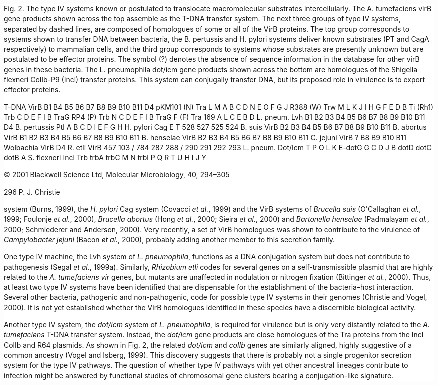 Fig. 2. The type IV systems known or postulated to translocate macromolecular substrates intercellularly. The A. tumefaciens virB gene products shown across the top assemble as the T-DNA transfer system. The next three groups of type IV systems, separated by dashed lines, are composed of homologues of some or all of the VirB proteins. The top group corresponds to systems shown to transfer DNA between bacteria, the B. pertussis and H. pylori systems deliver known substrates (PT and CagA respectively) to mammalian cells, and the third group corresponds to systems whose substrates are presently unknown but are postulated to be effector proteins. The symbol (?) denotes the absence of sequence information in the database for other virB genes in these bacteria. The L. pneumophila dot/icm gene products shown across the bottom are homologues of the Shigella flexneri ColIb-P9 (Incl) transfer proteins. This system can conjugally transfer DNA, but its proposed role in virulence is to export effector proteins.

T-DNA VirB B1 B4 B5 B6 B7 B8 B9 B10 B11 D4
pKM101 (N) Tra L M A B C D N E O F G J
R388 (W) Trw M L K J I H G F E D B
Ti (Rh1) Trb C D E F I B TraG
RP4 (P) Trb N C D E F I B TraG
F (F) Tra 169 A L C E B D
L. pneum. Lvh B1 B2 B3 B4 B5 B6 B7 B8 B9 B10 B11 D4
B. pertussis Ptl A B C D I E F G H
H. pylori Cag E T 528 527 525 524
B. suis VirB B2 B3 B4 B5 B6 B7 B8 B9 B10 B11
B. abortus VirB B1 B2 B3 B4 B5 B6 B7 B8 B9 B10 B11
B. henselae VirB B2 B3 B4 B5 B6 B7 B8 B9 B10 B11
C. jejuni VirB ? B8 B9 B10 B11
Wolbachia VirB D4
R. etli VirB 457 103 / 784 287 288 / 290 291 292 293
L. pneum. Dot/Icm T P O L K E-dotG G C D J B dotD dotC dotB A
S. flexneri Incl Trb trbA trbC M N trbl P Q R T U H I J Y

© 2001 Blackwell Science Ltd, Molecular Microbiology, 40, 294–305

296 P. J. Christie

system (Burns, 1999), the *H. pylori* Cag system (Covacci *et al.*, 1999) and the VirB systems of *Brucella suis* (O'Callaghan *et al.*, 1999; Foulonje *et al.*, 2000), *Brucella abortus* (Hong *et al.*, 2000; Sieira *et al.*, 2000) and *Bartonella henselae* (Padmalayam *et al.*, 2000; Schmiederer and Anderson, 2000). Very recently, a set of VirB homologues was shown to contribute to the virulence of *Campylobacter jejuni* (Bacon *et al.*, 2000), probably adding another member to this secretion family.

One type IV machine, the Lvh system of *L. pneumophila*, functions as a DNA conjugation system but does not contribute to pathogenesis (Segal *et al.*, 1999a). Similarly, *Rhizobium etli* codes for several genes on a self-transmissible plasmid that are highly related to the *A. tumefaciens vir* genes, but mutants are unaffected in nodulation or nitrogen fixation (Bittinger *et al.*, 2000). Thus, at least two type IV systems have been identified that are dispensable for the establishment of the bacteria–host interaction. Several other bacteria, pathogenic and non-pathogenic, code for possible type IV systems in their genomes (Christie and Vogel, 2000). It is not yet established whether the VirB homologues identified in these species have a discernible biological activity.

Another type IV system, the *dot/icm* system of *L. pneumophila*, is required for virulence but is only very distantly related to the *A. tumefaciens* T-DNA transfer system. Instead, the *dot/icm* gene products are close homologues of the Tra proteins from the IncI ColIb and R64 plasmids. As shown in Fig. 2, the related *dot/icm* and *colIb* genes are similarly aligned, highly suggestive of a common ancestry (Vogel and Isberg, 1999). This discovery suggests that there is probably not a single progenitor secretion system for the type IV pathways. The question of whether type IV pathways with yet other ancestral lineages contribute to infection might be answered by functional studies of chromosomal gene clusters bearing a conjugation-like signature.
